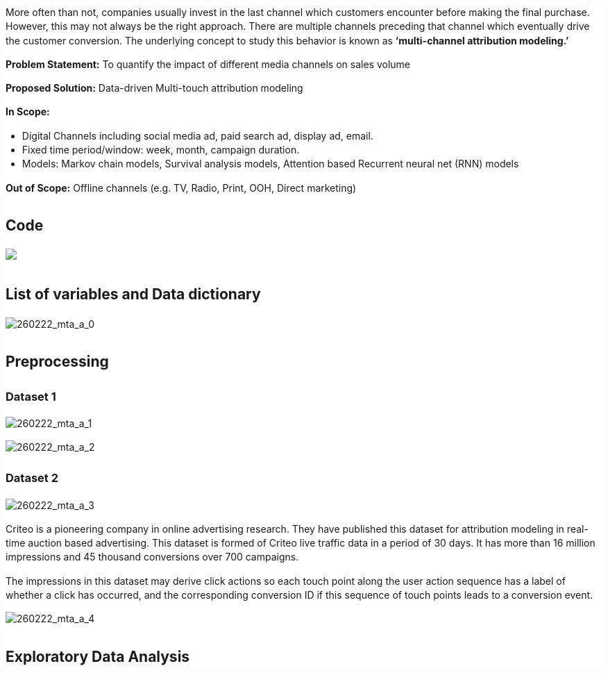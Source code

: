More often than not, companies usually invest in the last channel which customers encounter before making the final purchase. However, this may not always be the right approach. There are multiple channels preceding that channel which eventually drive the customer conversion. The underlying concept to study this behavior is known as **‘multi-channel attribution modeling.’**

**Problem Statement:** To quantify the impact of different media channels on sales volume

**Proposed Solution:** Data-driven Multi-touch attribution modeling

**In Scope:**

- Digital Channels including social media ad, paid search ad, display ad, email.
- Fixed time period/window: week, month, campaign duration.
- Models: Markov chain models, Survival analysis models, Attention based Recurrent neural net (RNN) models

**Out of Scope:** Offline channels (e.g. TV, Radio, Print, OOH, Direct marketing)

## Code

[![](https://img.shields.io/badge/download-notebook-blueviolet)](https://nbviewer.org/github/recohut/notebook/blob/master/_notebooks/2022-01-29-mta.ipynb)

## List of variables and Data dictionary

![260222_mta_a_0](https://user-images.githubusercontent.com/62965911/224530321-a8b1d284-c318-421e-94d9-3206a19b7830.png)

## Preprocessing

### Dataset 1

![260222_mta_a_1](https://user-images.githubusercontent.com/62965911/224530322-456797b9-3e23-49a0-9521-e1769c930923.png)

![260222_mta_a_2](https://user-images.githubusercontent.com/62965911/224530324-81ff2619-f33f-4f7d-8f7e-4630d9b55a0d.png)

### Dataset 2

![260222_mta_a_3](https://user-images.githubusercontent.com/62965911/224530325-accb04c4-23ce-4cf7-9dc7-32c3f6d865fb.png)

Criteo is a pioneering company in online advertising research. They have published this dataset for attribution modeling in real-time auction based advertising. This dataset is formed of Criteo live traffic data in a period of 30 days. It has more than 16 million impressions and 45 thousand conversions over 700 campaigns.

The impressions in this dataset may derive click actions so each touch point along the user action sequence has a label of whether a click has occurred, and the corresponding conversion ID if this sequence of touch points leads to a conversion event.

![260222_mta_a_4](https://user-images.githubusercontent.com/62965911/224530326-ac602ee7-c51f-4e42-bcf6-8a04e4436a5f.png)

## Exploratory Data Analysis
